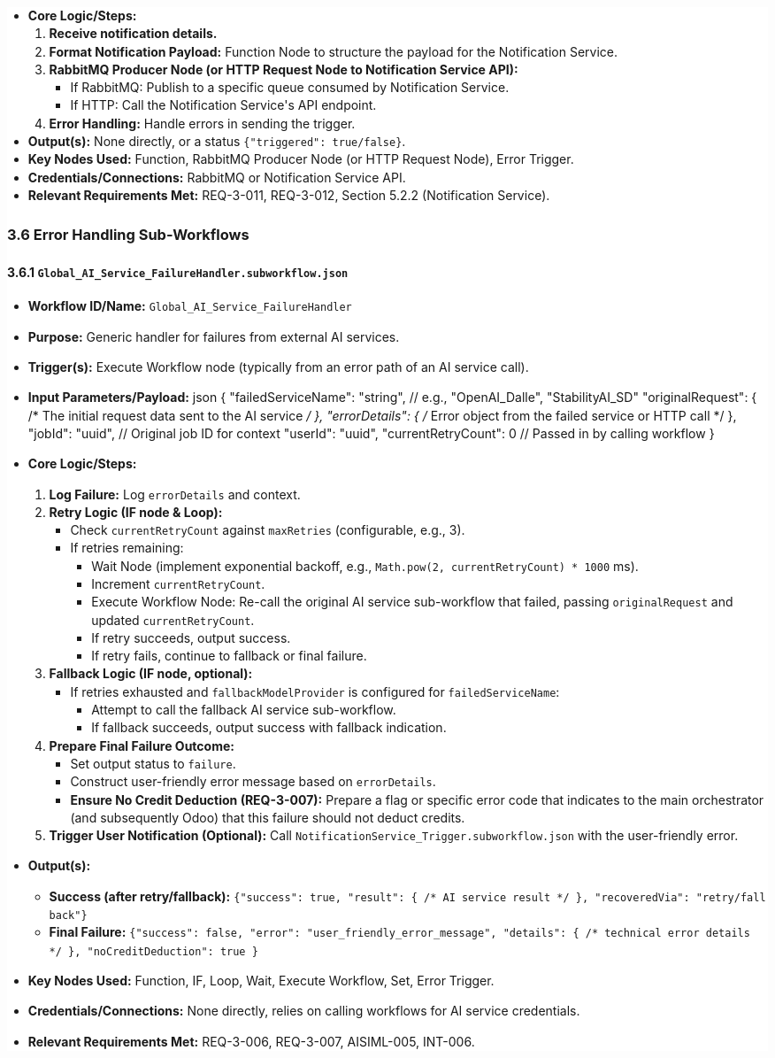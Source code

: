 *   **Core Logic/Steps:**
    1.  **Receive notification details.**
    2.  **Format Notification Payload:** Function Node to structure the payload for the Notification Service.
    3.  **RabbitMQ Producer Node (or HTTP Request Node to Notification Service API):**
        *   If RabbitMQ: Publish to a specific queue consumed by Notification Service.
        *   If HTTP: Call the Notification Service's API endpoint.
    4.  **Error Handling:** Handle errors in sending the trigger.
*   **Output(s):** None directly, or a status `{"triggered": true/false}`.
*   **Key Nodes Used:** Function, RabbitMQ Producer Node (or HTTP Request Node), Error Trigger.
*   **Credentials/Connections:** RabbitMQ or Notification Service API.
*   **Relevant Requirements Met:** REQ-3-011, REQ-3-012, Section 5.2.2 (Notification Service).

### 3.6 Error Handling Sub-Workflows

#### 3.6.1 `Global_AI_Service_FailureHandler.subworkflow.json`
*   **Workflow ID/Name:** `Global_AI_Service_FailureHandler`
*   **Purpose:** Generic handler for failures from external AI services.
*   **Trigger(s):** Execute Workflow node (typically from an error path of an AI service call).
*   **Input Parameters/Payload:**
    json
    {
      "failedServiceName": "string", // e.g., "OpenAI_Dalle", "StabilityAI_SD"
      "originalRequest": { /* The initial request data sent to the AI service */ },
      "errorDetails": { /* Error object from the failed service or HTTP call */ },
      "jobId": "uuid", // Original job ID for context
      "userId": "uuid",
      "currentRetryCount": 0 // Passed in by calling workflow
    }
    
*   **Core Logic/Steps:**
    1.  **Log Failure:** Log `errorDetails` and context.
    2.  **Retry Logic (IF node & Loop):**
        *   Check `currentRetryCount` against `maxRetries` (configurable, e.g., 3).
        *   If retries remaining:
            *   Wait Node (implement exponential backoff, e.g., `Math.pow(2, currentRetryCount) * 1000` ms).
            *   Increment `currentRetryCount`.
            *   Execute Workflow Node: Re-call the original AI service sub-workflow that failed, passing `originalRequest` and updated `currentRetryCount`.
            *   If retry succeeds, output success.
            *   If retry fails, continue to fallback or final failure.
    3.  **Fallback Logic (IF node, optional):**
        *   If retries exhausted and `fallbackModelProvider` is configured for `failedServiceName`:
            *   Attempt to call the fallback AI service sub-workflow.
            *   If fallback succeeds, output success with fallback indication.
    4.  **Prepare Final Failure Outcome:**
        *   Set output status to `failure`.
        *   Construct user-friendly error message based on `errorDetails`.
        *   **Ensure No Credit Deduction (REQ-3-007):** Prepare a flag or specific error code that indicates to the main orchestrator (and subsequently Odoo) that this failure should not deduct credits.
    5.  **Trigger User Notification (Optional):** Call `NotificationService_Trigger.subworkflow.json` with the user-friendly error.
*   **Output(s):**
    *   **Success (after retry/fallback):** `{"success": true, "result": { /* AI service result */ }, "recoveredVia": "retry/fallback"}`
    *   **Final Failure:** `{"success": false, "error": "user_friendly_error_message", "details": { /* technical error details */ }, "noCreditDeduction": true }`
*   **Key Nodes Used:** Function, IF, Loop, Wait, Execute Workflow, Set, Error Trigger.
*   **Credentials/Connections:** None directly, relies on calling workflows for AI service credentials.
*   **Relevant Requirements Met:** REQ-3-006, REQ-3-007, AISIML-005, INT-006.
